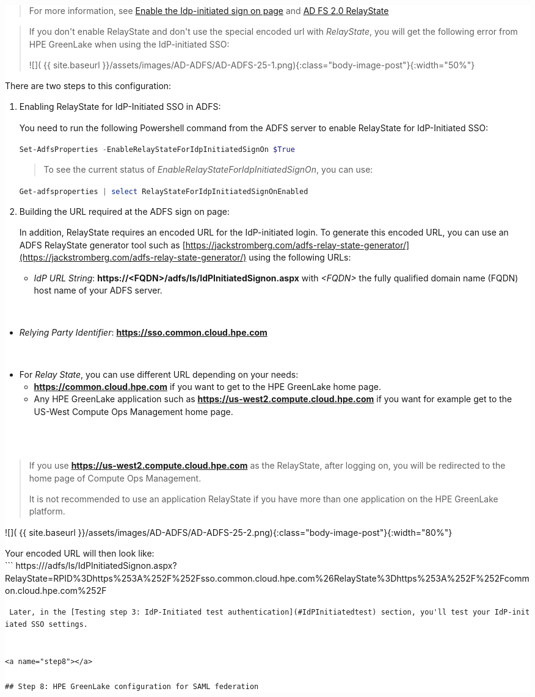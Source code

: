> For more information, see [Enable the Idp-initiated sign on page](https://learn.microsoft.com/en-us/windows-server/identity/ad-fs/troubleshooting/ad-fs-tshoot-initiatedsignon) and [AD FS 2.0 RelayState](https://learn.microsoft.com/en-us/archive/blogs/askds/ad-fs-2-0-relaystate)

> If you don't enable RelayState and don't use the special encoded url with *RelayState*, you will get the following error from HPE GreenLake when using the IdP-initiated SSO:   
> 
> ![]( {{ site.baseurl }}/assets/images/AD-ADFS/AD-ADFS-25-1.png){:class="body-image-post"}{:width="50%"}


There are two steps to this configuration:

1. Enabling RelayState for IdP-Initiated SSO in ADFS:
   
   You need to run the following Powershell command from the ADFS server to enable RelayState for IdP-Initiated SSO:
   
	```powershell
	Set-AdfsProperties -EnableRelayStateForIdpInitiatedSignOn $True
	```
	> To see the current status of *EnableRelayStateForIdpInitiatedSignOn*, you can use:

     ```powershell
     Get-adfsproperties | select RelayStateForIdpInitiatedSignOnEnabled
     ```

2. Building the URL required at the ADFS sign on page:
	
   In addition, RelayState requires an encoded URL for the IdP-initiated login. To generate this encoded URL, you can use an ADFS RelayState generator tool such as [https://jackstromberg.com/adfs-relay-state-generator/](https://jackstromberg.com/adfs-relay-state-generator/) using the following URLs:
   - *IdP URL String*: **https://\<FQDN\>/adfs/ls/IdPInitiatedSignon.aspx** with *\<FQDN\>* the fully qualified domain name (FQDN) host name of your ADFS server.
 <br/>

   - *Relying Party Identifier*: **https://sso.common.cloud.hpe.com**
 <br/>
  
   - For *Relay State*, you can use different URL depending on your needs:   
       - **https://common.cloud.hpe.com** if you want to get to the HPE GreenLake home page.
       - Any HPE GreenLake application such as **https://us-west2.compute.cloud.hpe.com** if you want for example get to the US-West Compute Ops Management home page.
 <br/>
 <br/>

   > If you use **https://us-west2.compute.cloud.hpe.com** as the RelayState, after logging on, you will be redirected to the home page of Compute Ops Management.
   >
   > It is not recommended to use an application RelayState if you have more than one application on the HPE GreenLake platform.     
    
   ![]( {{ site.baseurl }}/assets/images/AD-ADFS/AD-ADFS-25-2.png){:class="body-image-post"}{:width="80%"}

   Your encoded URL will then look like:     
	```
   https://<FQDN>/adfs/ls/IdPInitiatedSignon.aspx?RelayState=RPID%3Dhttps%253A%252F%252Fsso.common.cloud.hpe.com%26RelayState%3Dhttps%253A%252F%252Fcommon.cloud.hpe.com%252F
   ```
	Later, in the [Testing step 3: IdP-Initiated test authentication](#IdPInitiatedtest) section, you'll test your IdP-initiated SSO settings.


<a name="step8"></a>

## Step 8: HPE GreenLake configuration for SAML federation

   ```